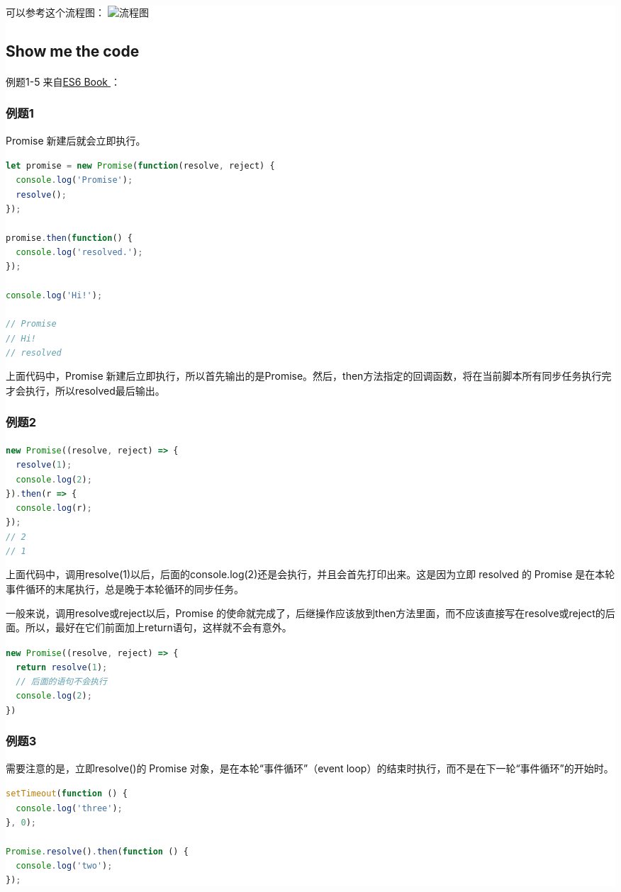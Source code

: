 可以参考这个流程图：
![流程图](http://www.programmersought.com/images/250/ae6f91d1cb68f1e5d05b95a66a2cba72.png)


## Show me the code
例题1-5 来自[ES6 Book ](http://es6.ruanyifeng.com/#docs/promise)：

### 例题1

Promise 新建后就会立即执行。

```javascript
let promise = new Promise(function(resolve, reject) {
  console.log('Promise');
  resolve();
});

promise.then(function() {
  console.log('resolved.');
});

console.log('Hi!');

// Promise
// Hi!
// resolved
```
上面代码中，Promise 新建后立即执行，所以首先输出的是Promise。然后，then方法指定的回调函数，将在当前脚本所有同步任务执行完才会执行，所以resolved最后输出。

### 例题2

```javascript
new Promise((resolve, reject) => {
  resolve(1);
  console.log(2);
}).then(r => {
  console.log(r);
});
// 2
// 1
```
上面代码中，调用resolve(1)以后，后面的console.log(2)还是会执行，并且会首先打印出来。这是因为立即 resolved 的 Promise 是在本轮事件循环的末尾执行，总是晚于本轮循环的同步任务。

一般来说，调用resolve或reject以后，Promise 的使命就完成了，后继操作应该放到then方法里面，而不应该直接写在resolve或reject的后面。所以，最好在它们前面加上return语句，这样就不会有意外。

```javascript
new Promise((resolve, reject) => {
  return resolve(1);
  // 后面的语句不会执行
  console.log(2);
})
```
### 例题3
需要注意的是，立即resolve()的 Promise 对象，是在本轮“事件循环”（event loop）的结束时执行，而不是在下一轮“事件循环”的开始时。
```javascript
setTimeout(function () {
  console.log('three');
}, 0);

Promise.resolve().then(function () {
  console.log('two');
});

```